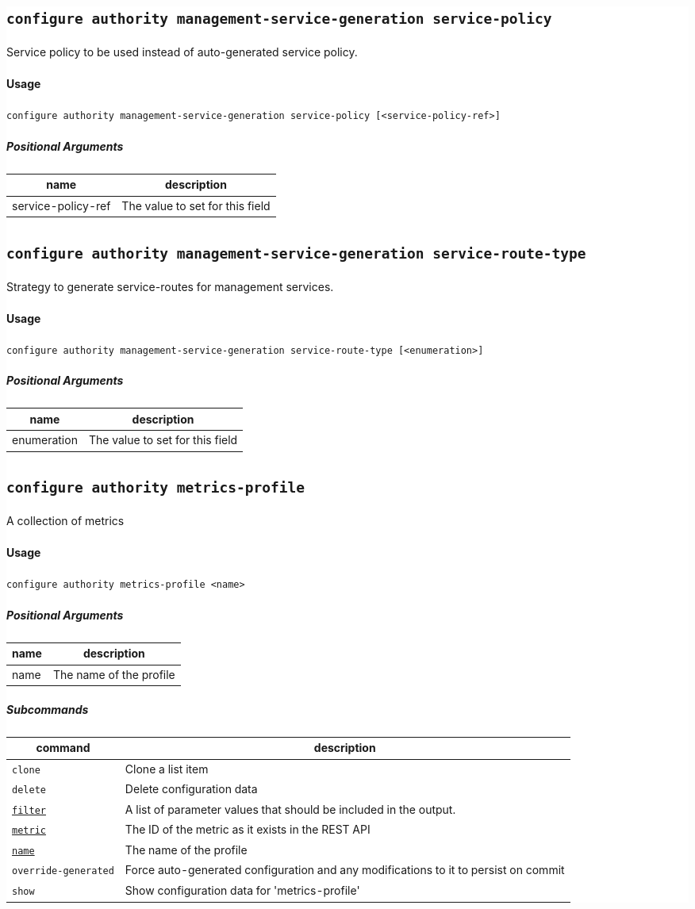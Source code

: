 ## `configure authority management-service-generation service-policy`

Service policy to be used instead of auto-generated service policy.

#### Usage

```
configure authority management-service-generation service-policy [<service-policy-ref>]
```

##### Positional Arguments

| name | description |
| ---- | ----------- |
| service-policy-ref | The value to set for this field |

## `configure authority management-service-generation service-route-type`

Strategy to generate service-routes for management services.

#### Usage

```
configure authority management-service-generation service-route-type [<enumeration>]
```

##### Positional Arguments

| name | description |
| ---- | ----------- |
| enumeration | The value to set for this field |

## `configure authority metrics-profile`

A collection of metrics

#### Usage

```
configure authority metrics-profile <name>
```

##### Positional Arguments

| name | description |
| ---- | ----------- |
| name | The name of the profile |

##### Subcommands

| command | description |
| ------- | ----------- |
| `clone` | Clone a list item |
| `delete` | Delete configuration data |
| [`filter`](#configure-authority-metrics-profile-filter) | A list of parameter values that should be included in the output. |
| [`metric`](#configure-authority-metrics-profile-metric) | The ID of the metric as it exists in the REST API |
| [`name`](#configure-authority-metrics-profile-name) | The name of the profile |
| `override-generated` | Force auto-generated configuration and any modifications to it to persist on commit |
| `show` | Show configuration data for &#x27;metrics-profile&#x27; |